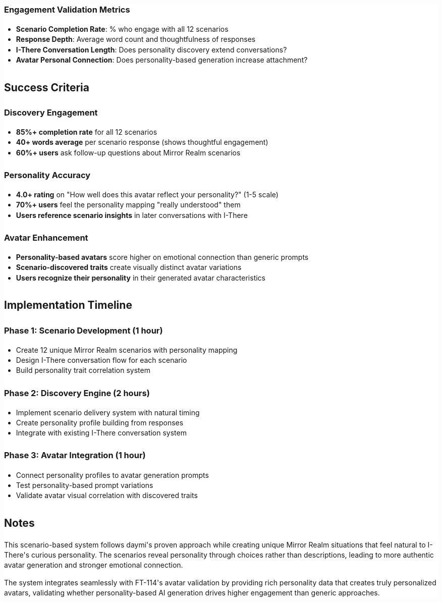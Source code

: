 ### **Engagement Validation Metrics**
- **Scenario Completion Rate**: % who engage with all 12 scenarios
- **Response Depth**: Average word count and thoughtfulness of responses
- **I-There Conversation Length**: Does personality discovery extend conversations?
- **Avatar Personal Connection**: Does personality-based generation increase attachment?

## Success Criteria

### **Discovery Engagement**
- **85%+ completion rate** for all 12 scenarios
- **40+ words average** per scenario response (shows thoughtful engagement)
- **60%+ users** ask follow-up questions about Mirror Realm scenarios

### **Personality Accuracy**
- **4.0+ rating** on "How well does this avatar reflect your personality?" (1-5 scale)
- **70%+ users** feel the personality mapping "really understood" them
- **Users reference scenario insights** in later conversations with I-There

### **Avatar Enhancement**
- **Personality-based avatars** score higher on emotional connection than generic prompts
- **Scenario-discovered traits** create visually distinct avatar variations
- **Users recognize their personality** in their generated avatar characteristics

## Implementation Timeline

### **Phase 1: Scenario Development (1 hour)**
- Create 12 unique Mirror Realm scenarios with personality mapping
- Design I-There conversation flow for each scenario
- Build personality trait correlation system

### **Phase 2: Discovery Engine (2 hours)**
- Implement scenario delivery system with natural timing
- Create personality profile building from responses
- Integrate with existing I-There conversation system

### **Phase 3: Avatar Integration (1 hour)**
- Connect personality profiles to avatar generation prompts
- Test personality-based prompt variations
- Validate avatar visual correlation with discovered traits

## Notes

This scenario-based system follows daymi's proven approach while creating unique Mirror Realm situations that feel natural to I-There's curious personality. The scenarios reveal personality through choices rather than descriptions, leading to more authentic avatar generation and stronger emotional connection.

The system integrates seamlessly with FT-114's avatar validation by providing rich personality data that creates truly personalized avatars, validating whether personality-based AI generation drives higher engagement than generic approaches.
